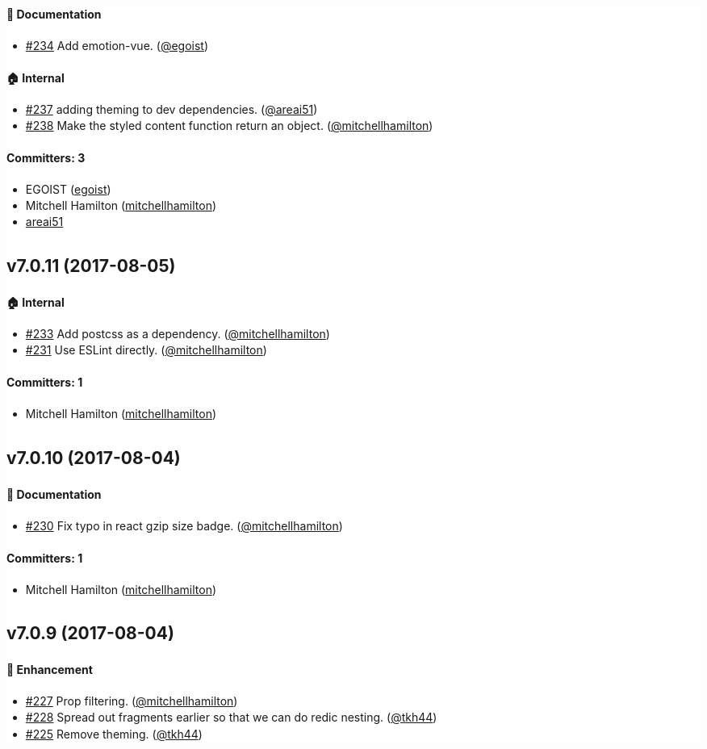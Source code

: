 #### :memo: Documentation

- [#234](https://github.com/tkh44/emotion/pull/234) Add emotion-vue. ([@egoist](https://github.com/egoist))

#### :house: Internal

- [#237](https://github.com/tkh44/emotion/pull/237) adding theming to dev dependencies. ([@areai51](https://github.com/areai51))
- [#238](https://github.com/tkh44/emotion/pull/238) Make the styled content function return an object. ([@mitchellhamilton](https://github.com/mitchellhamilton))

#### Committers: 3

- EGOIST ([egoist](https://github.com/egoist))
- Mitchell Hamilton ([mitchellhamilton](https://github.com/mitchellhamilton))
- [areai51](https://github.com/areai51)

## v7.0.11 (2017-08-05)

#### :house: Internal

- [#233](https://github.com/tkh44/emotion/pull/233) Add postcss as a dependency. ([@mitchellhamilton](https://github.com/mitchellhamilton))
- [#231](https://github.com/tkh44/emotion/pull/231) Use ESLint directly. ([@mitchellhamilton](https://github.com/mitchellhamilton))

#### Committers: 1

- Mitchell Hamilton ([mitchellhamilton](https://github.com/mitchellhamilton))

## v7.0.10 (2017-08-04)

#### :memo: Documentation

- [#230](https://github.com/tkh44/emotion/pull/230) Fix typo in react gzip size badge. ([@mitchellhamilton](https://github.com/mitchellhamilton))

#### Committers: 1

- Mitchell Hamilton ([mitchellhamilton](https://github.com/mitchellhamilton))

## v7.0.9 (2017-08-04)

#### :rocket: Enhancement

- [#227](https://github.com/tkh44/emotion/pull/227) Prop filtering. ([@mitchellhamilton](https://github.com/mitchellhamilton))
- [#228](https://github.com/tkh44/emotion/pull/228) Spread out fragments earlier so that we can do redic nesting. ([@tkh44](https://github.com/tkh44))
- [#225](https://github.com/tkh44/emotion/pull/225) Remove theming. ([@tkh44](https://github.com/tkh44))
